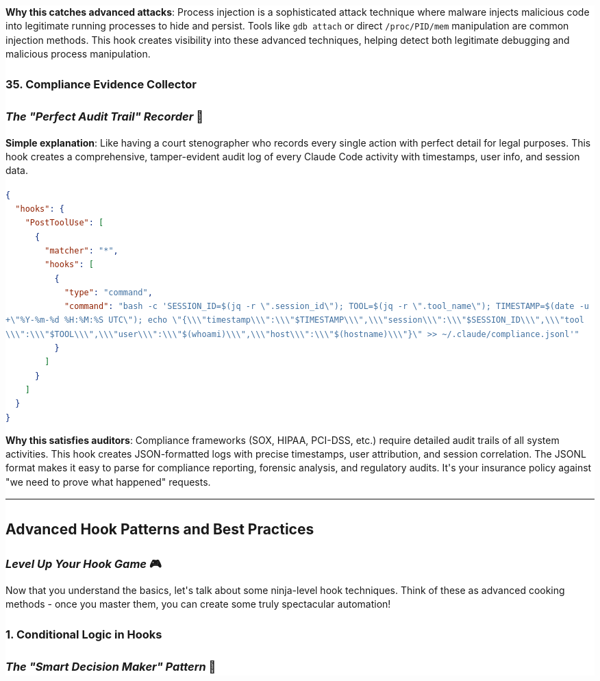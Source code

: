 **Why this catches advanced attacks**: Process injection is a sophisticated attack technique where malware injects malicious code into legitimate running processes to hide and persist. Tools like `gdb attach` or direct `/proc/PID/mem` manipulation are common injection methods. This hook creates visibility into these advanced techniques, helping detect both legitimate debugging and malicious process manipulation.

### 35. Compliance Evidence Collector
### *The "Perfect Audit Trail" Recorder* 📁

**Simple explanation**: Like having a court stenographer who records every single action with perfect detail for legal purposes. This hook creates a comprehensive, tamper-evident audit log of every Claude Code activity with timestamps, user info, and session data.

```json
{
  "hooks": {
    "PostToolUse": [
      {
        "matcher": "*",
        "hooks": [
          {
            "type": "command",
            "command": "bash -c 'SESSION_ID=$(jq -r \".session_id\"); TOOL=$(jq -r \".tool_name\"); TIMESTAMP=$(date -u +\"%Y-%m-%d %H:%M:%S UTC\"); echo \"{\\\"timestamp\\\":\\\"$TIMESTAMP\\\",\\\"session\\\":\\\"$SESSION_ID\\\",\\\"tool\\\":\\\"$TOOL\\\",\\\"user\\\":\\\"$(whoami)\\\",\\\"host\\\":\\\"$(hostname)\\\"}\" >> ~/.claude/compliance.jsonl'"
          }
        ]
      }
    ]
  }
}
```

**Why this satisfies auditors**: Compliance frameworks (SOX, HIPAA, PCI-DSS, etc.) require detailed audit trails of all system activities. This hook creates JSON-formatted logs with precise timestamps, user attribution, and session correlation. The JSONL format makes it easy to parse for compliance reporting, forensic analysis, and regulatory audits. It's your insurance policy against "we need to prove what happened" requests.

---

## Advanced Hook Patterns and Best Practices
### *Level Up Your Hook Game* 🎮

Now that you understand the basics, let's talk about some ninja-level hook techniques. Think of these as advanced cooking methods - once you master them, you can create some truly spectacular automation!

### 1. Conditional Logic in Hooks
### *The "Smart Decision Maker" Pattern* 🧠
